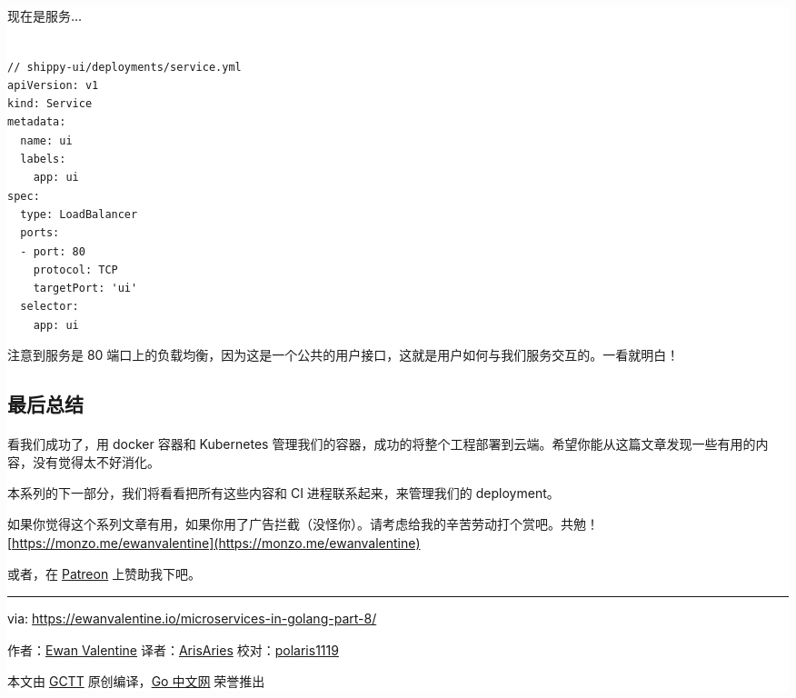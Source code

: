 现在是服务...

```

// shippy-ui/deployments/service.yml
apiVersion: v1
kind: Service
metadata:
  name: ui
  labels:
    app: ui
spec:
  type: LoadBalancer
  ports:
  - port: 80
    protocol: TCP
    targetPort: 'ui'
  selector:
    app: ui

```

注意到服务是 80 端口上的负载均衡，因为这是一个公共的用户接口，这就是用户如何与我们服务交互的。一看就明白！


## 最后总结

看我们成功了，用 docker 容器和 Kubernetes 管理我们的容器，成功的将整个工程部署到云端。希望你能从这篇文章发现一些有用的内容，没有觉得太不好消化。

本系列的下一部分，我们将看看把所有这些内容和 CI 进程联系起来，来管理我们的 deployment。

如果你觉得这个系列文章有用，如果你用了广告拦截（没怪你）。请考虑给我的辛苦劳动打个赏吧。共勉！
[https://monzo.me/ewanvalentine](https://monzo.me/ewanvalentine)

或者，在 [Patreon](https://www.patreon.com/ewanvalentine) 上赞助我下吧。

----------------

via: https://ewanvalentine.io/microservices-in-golang-part-8/

作者：[Ewan Valentine](https://ewanvalentine.io/author/ewan/)
译者：[ArisAries](https://github.com/ArisAries)
校对：[polaris1119](https://github.com/polaris1119)

本文由 [GCTT](https://github.com/studygolang/GCTT) 原创编译，[Go 中文网](https://studygolang.com/) 荣誉推出